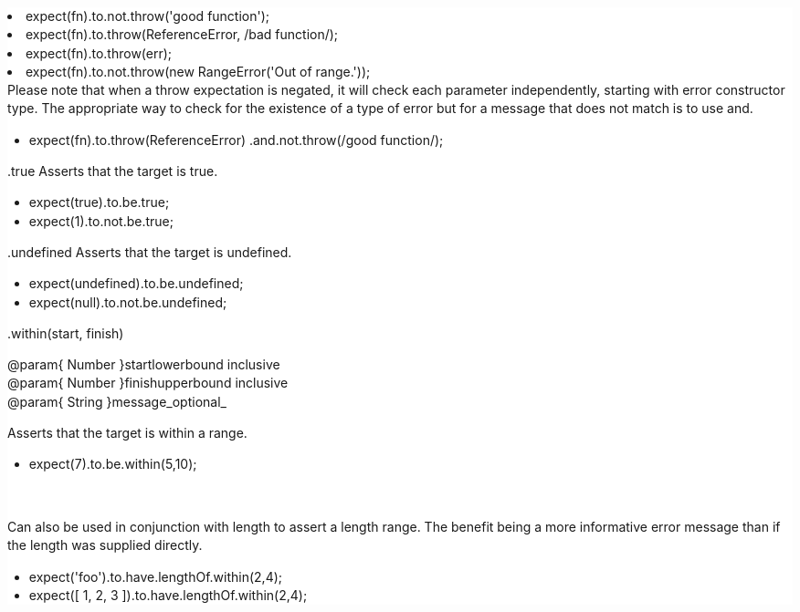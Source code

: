 <li>expect(fn).to.not.throw('good function');</li>
<li>expect(fn).to.throw(ReferenceError, /bad function/);</li>
<li>expect(fn).to.throw(err);</li>
<li>expect(fn).to.not.throw(new RangeError('Out of range.'));</li>
</ul>
Please note that when a throw expectation is negated, it will check each parameter independently, starting with error constructor type. The appropriate way to check for the existence of a type of error but for a message that does not match is to use and.

<ul>
<li>expect(fn).to.throw(ReferenceError)
   .and.not.throw(/good function/);
</li>
</ul>
</td>
    </tr>
<tr>
        <td>.true</td>
        <td>Asserts that the target is true.

<ul><li>expect(true).to.be.true;</li>
<li>expect(1).to.not.be.true;</li></ul>

</td>
    </tr>
<tr>
        <td>.undefined</td>
        <td>Asserts that the target is undefined.

<ul><li>expect(undefined).to.be.undefined;</li>
<li>expect(null).to.not.be.undefined;</li></ul>

</td>
    </tr>

<tr>
        <td>.within(start, finish)</td>
        <td>
    <p>
    @param{ Number }startlowerbound inclusive<br/>
    @param{ Number }finishupperbound inclusive<br/>
    @param{ String }message_optional_
</p>
Asserts that the target is within a range.

<ul><li> expect(7).to.be.within(5,10);</li></ul>
<br/>

Can also be used in conjunction with length to assert a length range. The benefit being a more informative error message than if the length was supplied directly.

<ul><li>expect('foo').to.have.lengthOf.within(2,4);</li>
<li>expect([ 1, 2, 3 ]).to.have.lengthOf.within(2,4);</li></ul>

</td>
    </tr>
</tbody>
</table>
